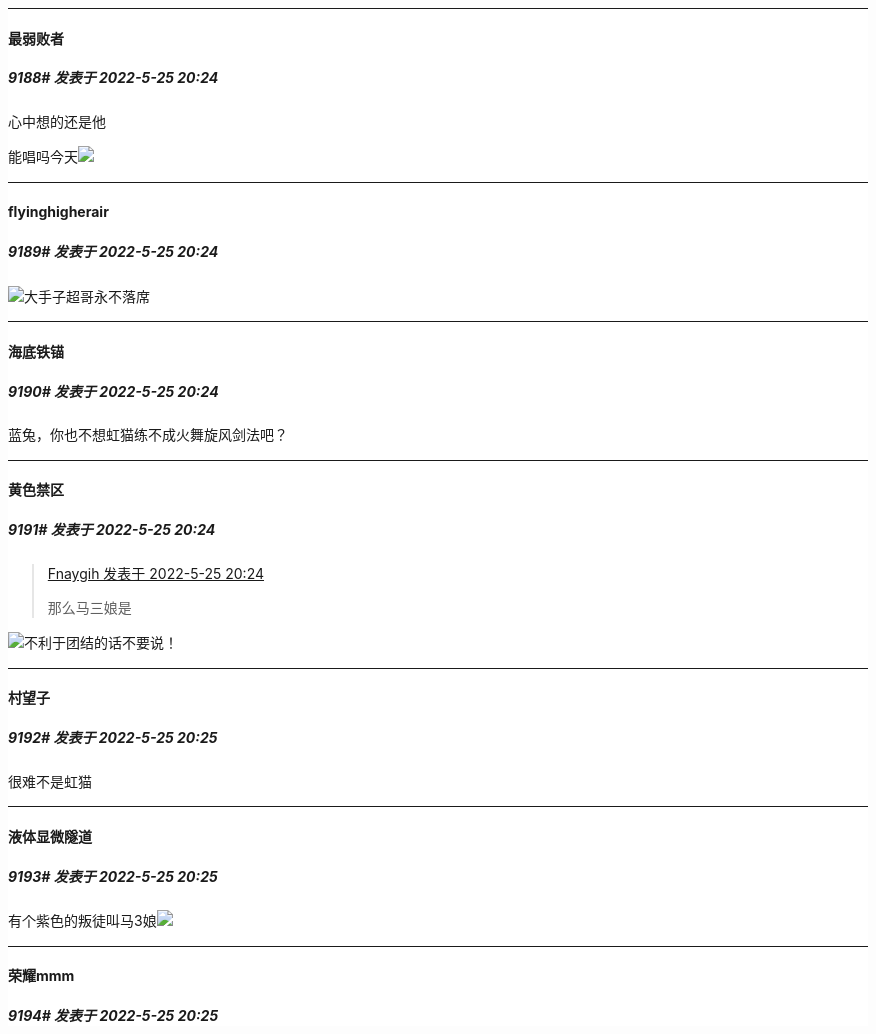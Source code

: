 *****

####  最弱败者  
##### 9188#       发表于 2022-5-25 20:24

心中想的还是他

能唱吗今天<img src="https://static.saraba1st.com/image/smiley/face2017/105.png" referrerpolicy="no-referrer">

*****

####  flyinghigherair  
##### 9189#       发表于 2022-5-25 20:24

<img src="https://static.saraba1st.com/image/smiley/face2017/067.png" referrerpolicy="no-referrer">大手子超哥永不落席

*****

####  海底铁锚  
##### 9190#       发表于 2022-5-25 20:24

蓝兔，你也不想虹猫练不成火舞旋风剑法吧？

*****

####  黄色禁区  
##### 9191#       发表于 2022-5-25 20:24

<blockquote><a href="httphttps://bbs.saraba1st.com/2b/forum.php?mod=redirect&amp;goto=findpost&amp;pid=55989011&amp;ptid=2070127" target="_blank">Fnaygih 发表于 2022-5-25 20:24</a>

那么马三娘是</blockquote>
<img src="https://static.saraba1st.com/image/smiley/face2017/067.png" referrerpolicy="no-referrer">不利于团结的话不要说！

*****

####  村望子  
##### 9192#       发表于 2022-5-25 20:25

很难不是虹猫

*****

####  液体显微隧道  
##### 9193#       发表于 2022-5-25 20:25

有个紫色的叛徒叫马3娘<img src="https://static.saraba1st.com/image/smiley/face2017/037.png" referrerpolicy="no-referrer">

*****

####  荣耀mmm  
##### 9194#       发表于 2022-5-25 20:25
